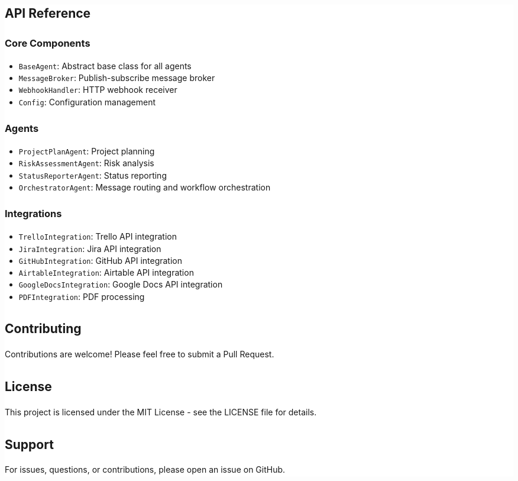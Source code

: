 ## API Reference

### Core Components

- `BaseAgent`: Abstract base class for all agents
- `MessageBroker`: Publish-subscribe message broker
- `WebhookHandler`: HTTP webhook receiver
- `Config`: Configuration management

### Agents

- `ProjectPlanAgent`: Project planning
- `RiskAssessmentAgent`: Risk analysis
- `StatusReporterAgent`: Status reporting
- `OrchestratorAgent`: Message routing and workflow orchestration

### Integrations

- `TrelloIntegration`: Trello API integration
- `JiraIntegration`: Jira API integration
- `GitHubIntegration`: GitHub API integration
- `AirtableIntegration`: Airtable API integration
- `GoogleDocsIntegration`: Google Docs API integration
- `PDFIntegration`: PDF processing

## Contributing

Contributions are welcome! Please feel free to submit a Pull Request.

## License

This project is licensed under the MIT License - see the LICENSE file for details.

## Support

For issues, questions, or contributions, please open an issue on GitHub.
